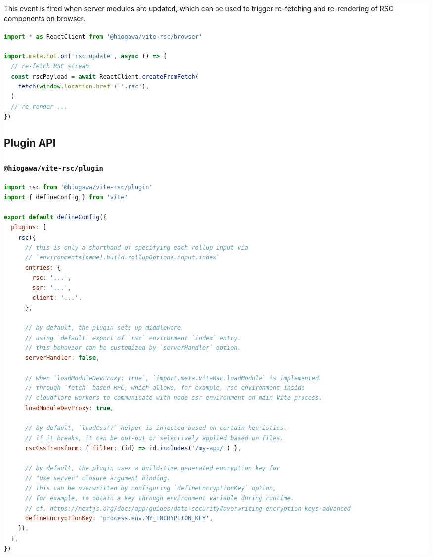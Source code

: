 This event is fired when server modules are updated, which can be used to trigger re-fetching and re-rendering of RSC components on browser.

```js
import * as ReactClient from '@hiogawa/vite-rsc/browser'

import.meta.hot.on('rsc:update', async () => {
  // re-fetch RSC stream
  const rscPayload = await ReactClient.createFromFetch(
    fetch(window.location.href + '.rsc'),
  )
  // re-render ...
})
```

## Plugin API

### `@hiogawa/vite-rsc/plugin`

```js
import rsc from '@hiogawa/vite-rsc/plugin'
import { defineConfig } from 'vite'

export default defineConfig({
  plugins: [
    rsc({
      // this is only a shorthand of specifying each rollup input via
      // `environments[name].build.rollupOptions.input.index`
      entries: {
        rsc: '...',
        ssr: '...',
        client: '...',
      },

      // by default, the plugin sets up middleware
      // using `default` export of `rsc` environment `index` entry.
      // this behavior can be customized by `serverHandler` option.
      serverHandler: false,

      // when `loadModuleDevProxy: true`, `import.meta.viteRsc.loadModule` is implemented
      // through `fetch` based RPC, which allows, for example, rsc environment inside
      // cloudflare workers to communicate with node ssr environment on main Vite process.
      loadModuleDevProxy: true,

      // by default, `loadCss()` helper is injected based on certain heuristics.
      // if it breaks, it can be opt-out or selectively applied based on files.
      rscCssTransform: { filter: (id) => id.includes('/my-app/') },

      // by default, the plugin uses a build-time generated encryption key for
      // "use server" closure argument binding.
      // This can be overwritten by configuring `defineEncryptionKey` option,
      // for example, to obtain a key through environment variable during runtime.
      // cf. https://nextjs.org/docs/app/guides/data-security#overwriting-encryption-keys-advanced
      defineEncryptionKey: 'process.env.MY_ENCRYPTION_KEY',
    }),
  ],
})
```
